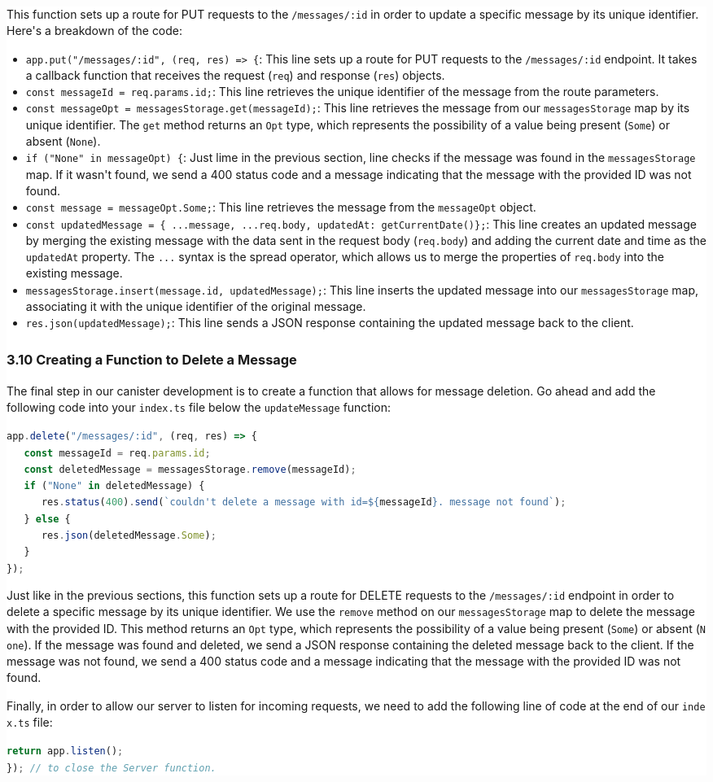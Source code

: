 This function sets up a route for PUT requests to the `/messages/:id` in order to update a specific message by its unique identifier. Here's a breakdown of the code:

-   `app.put("/messages/:id", (req, res) => {`: This line sets up a route for PUT requests to the `/messages/:id` endpoint. It takes a callback function that receives the request (`req`) and response (`res`) objects.
- `const messageId = req.params.id;`: This line retrieves the unique identifier of the message from the route parameters.
- `const messageOpt = messagesStorage.get(messageId);`: This line retrieves the message from our `messagesStorage` map by its unique identifier. The `get` method returns an `Opt` type, which represents the possibility of a value being present (`Some`) or absent (`None`).
- `if ("None" in messageOpt) {`: Just lime in the previous section, line checks if the message was found in the `messagesStorage` map. If it wasn't found, we send a 400 status code and a message indicating that the message with the provided ID was not found.
- `const message = messageOpt.Some;`: This line retrieves the message from the `messageOpt` object.
- `const updatedMessage = { ...message, ...req.body, updatedAt: getCurrentDate()};`: This line creates an updated message by merging the existing message with the data sent in the request body (`req.body`) and adding the current date and time as the `updatedAt` property. The `...` syntax is the spread operator, which allows us to merge the properties of `req.body` into the existing message.
- `messagesStorage.insert(message.id, updatedMessage);`: This line inserts the updated message into our `messagesStorage` map, associating it with the unique identifier of the original message.
- `res.json(updatedMessage);`: This line sends a JSON response containing the updated message back to the client.

### 3.10 Creating a Function to Delete a Message

The final step in our canister development is to create a function that allows for message deletion. Go ahead and add the following code into your `index.ts` file below the `updateMessage` function:
```JavaScript
app.delete("/messages/:id", (req, res) => {
   const messageId = req.params.id;
   const deletedMessage = messagesStorage.remove(messageId);
   if ("None" in deletedMessage) {
      res.status(400).send(`couldn't delete a message with id=${messageId}. message not found`);
   } else {
      res.json(deletedMessage.Some);
   }
});
```
Just like in the previous sections, this function sets up a route for DELETE requests to the `/messages/:id` endpoint in order to delete a specific message by its unique identifier.
We use the `remove` method on our `messagesStorage` map to delete the message with the provided ID. This method returns an `Opt` type, which represents the possibility of a value being present (`Some`) or absent (`None`). If the message was found and deleted, we send a JSON response containing the deleted message back to the client. If the message was not found, we send a 400 status code and a message indicating that the message with the provided ID was not found.

Finally, in order to allow our server to listen for incoming requests, we need to add the following line of code at the end of our `index.ts` file:
```JavaScript
return app.listen();
}); // to close the Server function.
```
